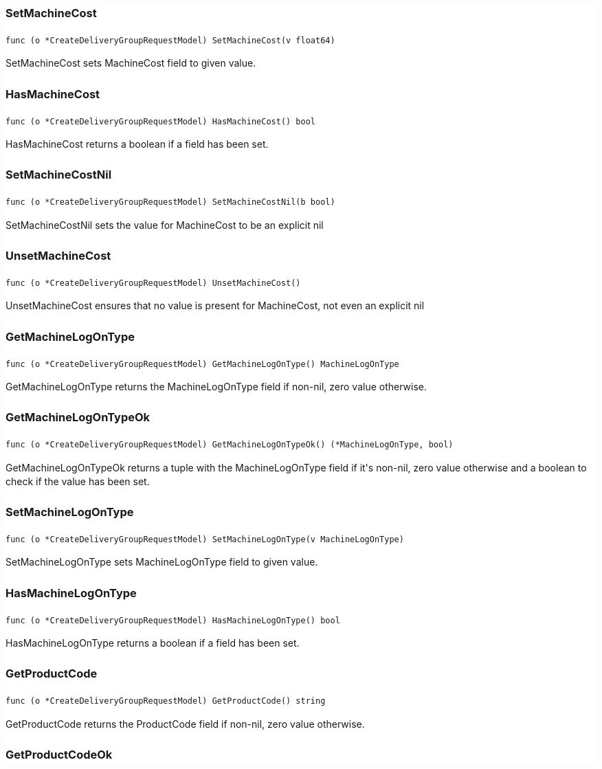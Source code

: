 ### SetMachineCost

`func (o *CreateDeliveryGroupRequestModel) SetMachineCost(v float64)`

SetMachineCost sets MachineCost field to given value.

### HasMachineCost

`func (o *CreateDeliveryGroupRequestModel) HasMachineCost() bool`

HasMachineCost returns a boolean if a field has been set.

### SetMachineCostNil

`func (o *CreateDeliveryGroupRequestModel) SetMachineCostNil(b bool)`

 SetMachineCostNil sets the value for MachineCost to be an explicit nil

### UnsetMachineCost
`func (o *CreateDeliveryGroupRequestModel) UnsetMachineCost()`

UnsetMachineCost ensures that no value is present for MachineCost, not even an explicit nil
### GetMachineLogOnType

`func (o *CreateDeliveryGroupRequestModel) GetMachineLogOnType() MachineLogOnType`

GetMachineLogOnType returns the MachineLogOnType field if non-nil, zero value otherwise.

### GetMachineLogOnTypeOk

`func (o *CreateDeliveryGroupRequestModel) GetMachineLogOnTypeOk() (*MachineLogOnType, bool)`

GetMachineLogOnTypeOk returns a tuple with the MachineLogOnType field if it's non-nil, zero value otherwise
and a boolean to check if the value has been set.

### SetMachineLogOnType

`func (o *CreateDeliveryGroupRequestModel) SetMachineLogOnType(v MachineLogOnType)`

SetMachineLogOnType sets MachineLogOnType field to given value.

### HasMachineLogOnType

`func (o *CreateDeliveryGroupRequestModel) HasMachineLogOnType() bool`

HasMachineLogOnType returns a boolean if a field has been set.

### GetProductCode

`func (o *CreateDeliveryGroupRequestModel) GetProductCode() string`

GetProductCode returns the ProductCode field if non-nil, zero value otherwise.

### GetProductCodeOk
